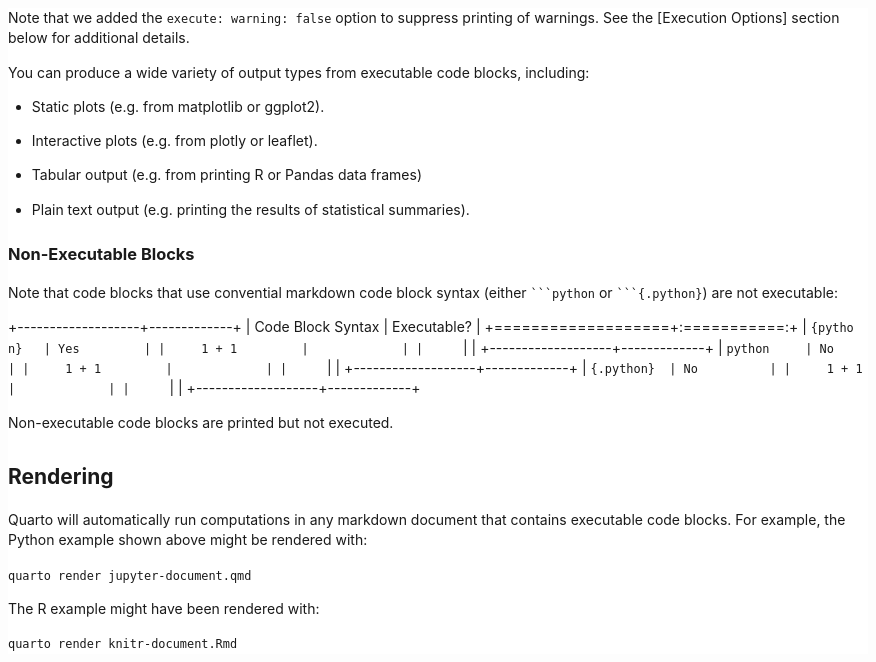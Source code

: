 Note that we added the `execute: warning: false` option to suppress printing of warnings. See the [Execution Options] section below for additional details.

You can produce a wide variety of output types from executable code blocks, including:

-   Static plots (e.g. from matplotlib or ggplot2).

-   Interactive plots (e.g. from plotly or leaflet).

-   Tabular output (e.g. from printing R or Pandas data frames)

-   Plain text output (e.g. printing the results of statistical summaries).

### Non-Executable Blocks

Note that code blocks that use convential markdown code block syntax (either ```` ```python ```` or ```` ```{.python} ````) are not executable:

+-------------------+-------------+
| Code Block Syntax | Executable? |
+===================+:===========:+
|     ```{python}   | Yes         |
|     1 + 1         |             |
|     ```           |             |
+-------------------+-------------+
|     ```python     | No          |
|     1 + 1         |             |
|     ```           |             |
+-------------------+-------------+
|     ```{.python}  | No          |
|     1 + 1         |             |
|     ```           |             |
+-------------------+-------------+

Non-executable code blocks are printed but not executed.

## Rendering

Quarto will automatically run computations in any markdown document that contains executable code blocks. For example, the Python example shown above might be rendered with:

``` {.bash}
quarto render jupyter-document.qmd
```

The R example might have been rendered with:

``` {.bash}
quarto render knitr-document.Rmd
```
